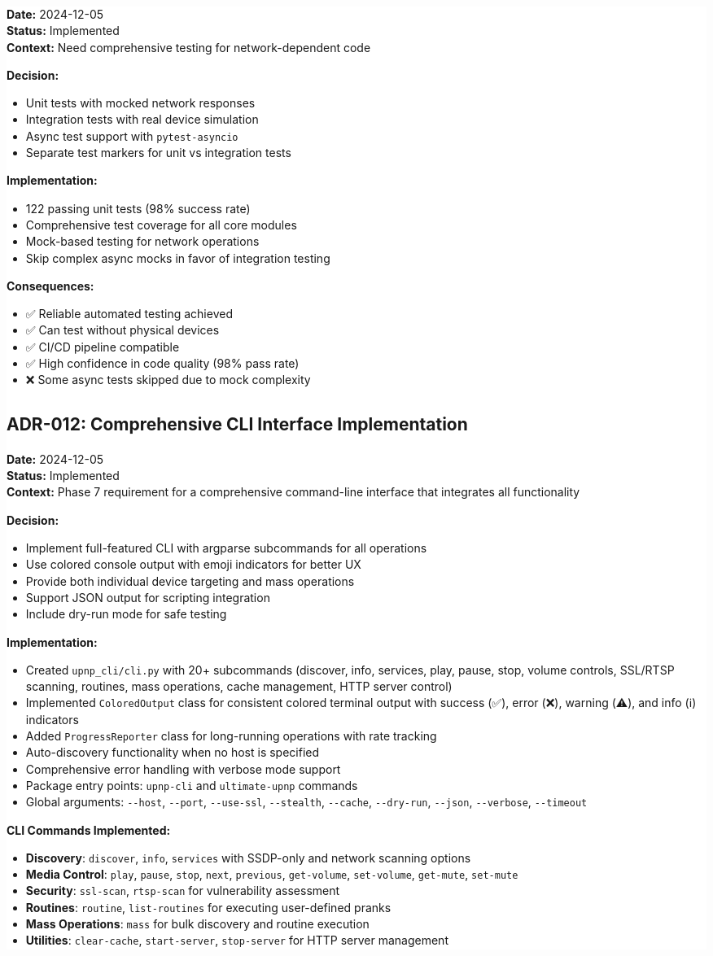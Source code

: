 **Date:** 2024-12-05  
**Status:** Implemented  
**Context:** Need comprehensive testing for network-dependent code

**Decision:**
- Unit tests with mocked network responses
- Integration tests with real device simulation
- Async test support with `pytest-asyncio`
- Separate test markers for unit vs integration tests

**Implementation:**
- 122 passing unit tests (98% success rate)
- Comprehensive test coverage for all core modules
- Mock-based testing for network operations
- Skip complex async mocks in favor of integration testing

**Consequences:**
- ✅ Reliable automated testing achieved
- ✅ Can test without physical devices
- ✅ CI/CD pipeline compatible
- ✅ High confidence in code quality (98% pass rate)
- ❌ Some async tests skipped due to mock complexity

## ADR-012: Comprehensive CLI Interface Implementation

**Date:** 2024-12-05  
**Status:** Implemented  
**Context:** Phase 7 requirement for a comprehensive command-line interface that integrates all functionality

**Decision:**
- Implement full-featured CLI with argparse subcommands for all operations
- Use colored console output with emoji indicators for better UX
- Provide both individual device targeting and mass operations
- Support JSON output for scripting integration
- Include dry-run mode for safe testing

**Implementation:**
- Created `upnp_cli/cli.py` with 20+ subcommands (discover, info, services, play, pause, stop, volume controls, SSL/RTSP scanning, routines, mass operations, cache management, HTTP server control)
- Implemented `ColoredOutput` class for consistent colored terminal output with success (✅), error (❌), warning (⚠️), and info (ℹ️) indicators
- Added `ProgressReporter` class for long-running operations with rate tracking
- Auto-discovery functionality when no host is specified
- Comprehensive error handling with verbose mode support
- Package entry points: `upnp-cli` and `ultimate-upnp` commands
- Global arguments: `--host`, `--port`, `--use-ssl`, `--stealth`, `--cache`, `--dry-run`, `--json`, `--verbose`, `--timeout`

**CLI Commands Implemented:**
- **Discovery**: `discover`, `info`, `services` with SSDP-only and network scanning options
- **Media Control**: `play`, `pause`, `stop`, `next`, `previous`, `get-volume`, `set-volume`, `get-mute`, `set-mute`
- **Security**: `ssl-scan`, `rtsp-scan` for vulnerability assessment
- **Routines**: `routine`, `list-routines` for executing user-defined pranks
- **Mass Operations**: `mass` for bulk discovery and routine execution
- **Utilities**: `clear-cache`, `start-server`, `stop-server` for HTTP server management
